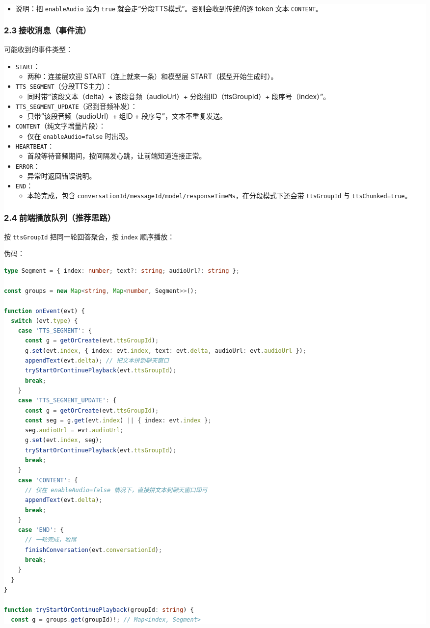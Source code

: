 - 说明：把 `enableAudio` 设为 `true` 就会走“分段TTS模式”。否则会收到传统的逐 token 文本 `CONTENT`。

### 2.3 接收消息（事件流）

可能收到的事件类型：

- `START`：
  - 两种：连接层欢迎 START（连上就来一条）和模型层 START（模型开始生成时）。
- `TTS_SEGMENT`（分段TTS主力）：
  - 同时带“该段文本（delta）+ 该段音频（audioUrl）+ 分段组ID（ttsGroupId）+ 段序号（index）”。
- `TTS_SEGMENT_UPDATE`（迟到音频补发）：
  - 只带“该段音频（audioUrl）+ 组ID + 段序号”，文本不重复发送。
- `CONTENT`（纯文字增量片段）：
  - 仅在 `enableAudio=false` 时出现。
- `HEARTBEAT`：
  - 首段等待音频期间，按间隔发心跳，让前端知道连接正常。
- `ERROR`：
  - 异常时返回错误说明。
- `END`：
  - 本轮完成，包含 `conversationId/messageId/model/responseTimeMs`，在分段模式下还会带 `ttsGroupId` 与 `ttsChunked=true`。

### 2.4 前端播放队列（推荐思路）

按 `ttsGroupId` 把同一轮回答聚合，按 `index` 顺序播放：

伪码：

```ts
type Segment = { index: number; text?: string; audioUrl?: string };

const groups = new Map<string, Map<number, Segment>>();

function onEvent(evt) {
  switch (evt.type) {
    case 'TTS_SEGMENT': {
      const g = getOrCreate(evt.ttsGroupId);
      g.set(evt.index, { index: evt.index, text: evt.delta, audioUrl: evt.audioUrl });
      appendText(evt.delta); // 把文本拼到聊天窗口
      tryStartOrContinuePlayback(evt.ttsGroupId);
      break;
    }
    case 'TTS_SEGMENT_UPDATE': {
      const g = getOrCreate(evt.ttsGroupId);
      const seg = g.get(evt.index) || { index: evt.index };
      seg.audioUrl = evt.audioUrl;
      g.set(evt.index, seg);
      tryStartOrContinuePlayback(evt.ttsGroupId);
      break;
    }
    case 'CONTENT': {
      // 仅在 enableAudio=false 情况下，直接拼文本到聊天窗口即可
      appendText(evt.delta);
      break;
    }
    case 'END': {
      // 一轮完成，收尾
      finishConversation(evt.conversationId);
      break;
    }
  }
}

function tryStartOrContinuePlayback(groupId: string) {
  const g = groups.get(groupId)!; // Map<index, Segment>
```